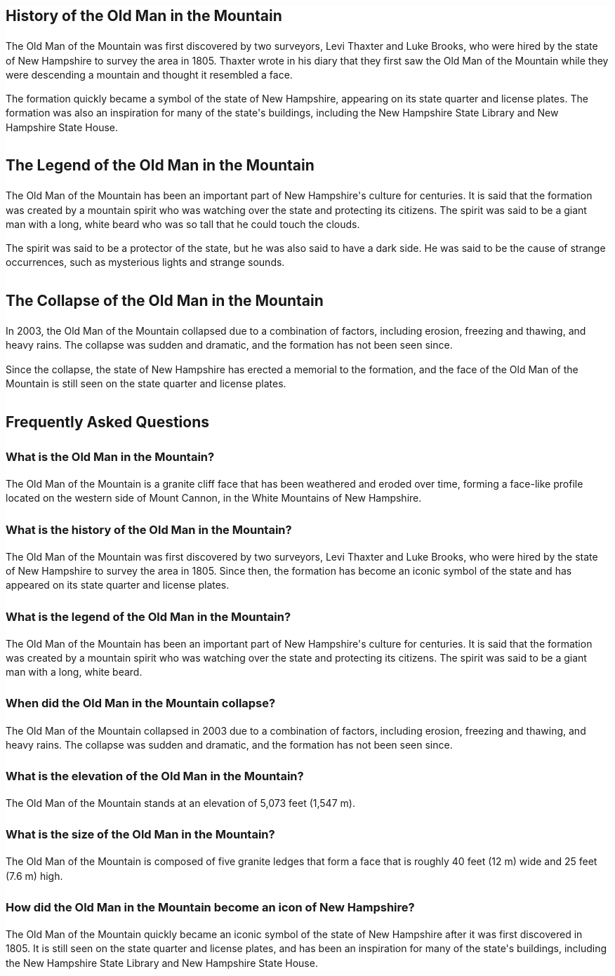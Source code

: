 <h2>History of the Old Man in the Mountain</h2>
The Old Man of the Mountain was first discovered by two surveyors, Levi Thaxter and Luke Brooks, who were hired by the state of New Hampshire to survey the area in 1805. Thaxter wrote in his diary that they first saw the Old Man of the Mountain while they were descending a mountain and thought it resembled a face. 

The formation quickly became a symbol of the state of New Hampshire, appearing on its state quarter and license plates. The formation was also an inspiration for many of the state's buildings, including the New Hampshire State Library and New Hampshire State House. 

<h2>The Legend of the Old Man in the Mountain</h2>
The Old Man of the Mountain has been an important part of New Hampshire's culture for centuries. It is said that the formation was created by a mountain spirit who was watching over the state and protecting its citizens. The spirit was said to be a giant man with a long, white beard who was so tall that he could touch the clouds. 

The spirit was said to be a protector of the state, but he was also said to have a dark side. He was said to be the cause of strange occurrences, such as mysterious lights and strange sounds. 

<h2>The Collapse of the Old Man in the Mountain</h2>
In 2003, the Old Man of the Mountain collapsed due to a combination of factors, including erosion, freezing and thawing, and heavy rains. The collapse was sudden and dramatic, and the formation has not been seen since. 

Since the collapse, the state of New Hampshire has erected a memorial to the formation, and the face of the Old Man of the Mountain is still seen on the state quarter and license plates. 

<h2>Frequently Asked Questions</h2>
<h3>What is the Old Man in the Mountain?</h3>
The Old Man of the Mountain is a granite cliff face that has been weathered and eroded over time, forming a face-like profile located on the western side of Mount Cannon, in the White Mountains of New Hampshire.

<h3>What is the history of the Old Man in the Mountain?</h3> 
The Old Man of the Mountain was first discovered by two surveyors, Levi Thaxter and Luke Brooks, who were hired by the state of New Hampshire to survey the area in 1805. Since then, the formation has become an iconic symbol of the state and has appeared on its state quarter and license plates. 

<h3>What is the legend of the Old Man in the Mountain?</h3>
The Old Man of the Mountain has been an important part of New Hampshire's culture for centuries. It is said that the formation was created by a mountain spirit who was watching over the state and protecting its citizens. The spirit was said to be a giant man with a long, white beard. 

<h3>When did the Old Man in the Mountain collapse?</h3>
The Old Man of the Mountain collapsed in 2003 due to a combination of factors, including erosion, freezing and thawing, and heavy rains. The collapse was sudden and dramatic, and the formation has not been seen since. 

<h3>What is the elevation of the Old Man in the Mountain?</h3>
The Old Man of the Mountain stands at an elevation of 5,073 feet (1,547 m). 

<h3>What is the size of the Old Man in the Mountain?</h3>
The Old Man of the Mountain is composed of five granite ledges that form a face that is roughly 40 feet (12 m) wide and 25 feet (7.6 m) high. 

<h3>How did the Old Man in the Mountain become an icon of New Hampshire?</h3>
The Old Man of the Mountain quickly became an iconic symbol of the state of New Hampshire after it was first discovered in 1805. It is still seen on the state quarter and license plates, and has been an inspiration for many of the state's buildings, including the New Hampshire State Library and New Hampshire State House. 
